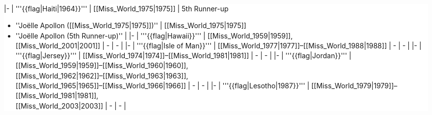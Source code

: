 |-
| '''{{flag|Haiti|1964}}'''
| [[Miss_World_1975|1975]]
| 5th Runner-up
* ''Joëlle Apollon ([[Miss_World_1975|1975]])''
| [[Miss_World_1975|1975]]
* ''Joëlle Apollon (5th Runner-up)''
|
|-
| '''{{flag|Hawaii}}'''
| [[Miss_World_1959|1959]],<br />[[Miss_World_2001|2001]]
| -
| -
|
|-
| '''{{flag|Isle of Man}}'''
| [[Miss_World_1977|1977]]–[[Miss_World_1988|1988]]
| -
| -
| 
|-
| '''{{flag|Jersey}}'''
| [[Miss_World_1974|1974]]–[[Miss_World_1981|1981]]
| -
| -
| 
|-
| '''{{flag|Jordan}}'''
| [[Miss_World_1959|1959]]–[[Miss_World_1960|1960]],<br />[[Miss_World_1962|1962]]–[[Miss_World_1963|1963]],<br />[[Miss_World_1965|1965]]–[[Miss_World_1966|1966]]
| -
| -
| 
|-
| '''{{flag|Lesotho|1987}}'''
| [[Miss_World_1979|1979]]–[[Miss_World_1981|1981]],<br />[[Miss_World_2003|2003]]
| -
| -
| 